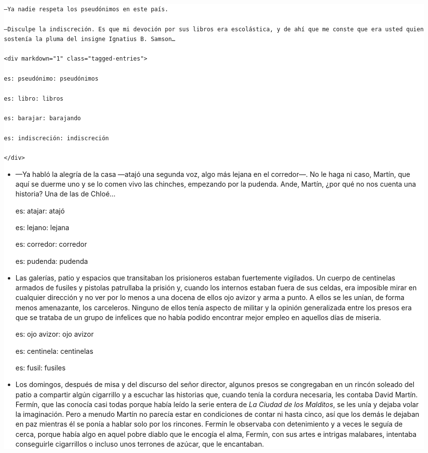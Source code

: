     —Ya nadie respeta los pseudónimos en este país.

    —Disculpe la indiscreción. Es que mi devoción por sus libros era escolástica, y de ahí que me conste que era usted quien sostenía la pluma del insigne Ignatius B. Samson…

    <div markdown="1" class="tagged-entries">

    es: pseudónimo: pseudónimos

    es: libro: libros

    es: barajar: barajando

    es: indiscreción: indiscreción

    </div>

- —Ya habló la alegría de la casa —atajó una segunda voz, algo más lejana en el corredor—. No le haga ni caso, Martín, que aquí se duerme uno y se lo comen vivo las chinches, empezando por la pudenda. Ande, Martín, ¿por qué no nos cuenta una historia? Una de las de Chloé…

    <div markdown="1" class="tagged-entries">

    es: atajar: atajó

    es: lejano: lejana

    es: corredor: corredor

    es: pudenda: pudenda

    </div>

- Las galerías, patio y espacios que transitaban los prisioneros estaban fuertemente vigilados. Un cuerpo de centinelas armados de fusiles y pistolas patrullaba la prisión y, cuando los internos estaban fuera de sus celdas, era imposible mirar en cualquier dirección y no ver por lo menos a una docena de ellos ojo avizor y arma a punto. A ellos se les unían, de forma menos amenazante, los carceleros. Ninguno de ellos tenía aspecto de militar y la opinión generalizada entre los presos era que se trataba de un grupo de infelices que no había podido encontrar mejor empleo en aquellos días de miseria.

    <div markdown="1" class="tagged-entries">

    es: ojo avizor: ojo avizor

    es: centinela: centinelas

    es: fusil: fusiles

    </div>

- Los domingos, después de misa y del discurso del señor director, algunos presos se congregaban en un rincón soleado del patio a compartir algún cigarrillo y a escuchar las historias que, cuando tenía la cordura necesaria, les contaba David Martín. Fermín, que las conocía casi todas porque había leído la serie entera de _La Ciudad de los Malditos_, se les unía y dejaba volar la imaginación. Pero a menudo Martín no parecía estar en condiciones de contar ni hasta cinco, así que los demás le dejaban en paz mientras él se ponía a hablar solo por los rincones. Fermín le observaba con detenimiento y a veces le seguía de cerca, porque había algo en aquel pobre diablo que le encogía el alma, Fermín, con sus artes e intrigas malabares, intentaba conseguirle cigarrillos o incluso unos terrones de azúcar, que le encantaban.
